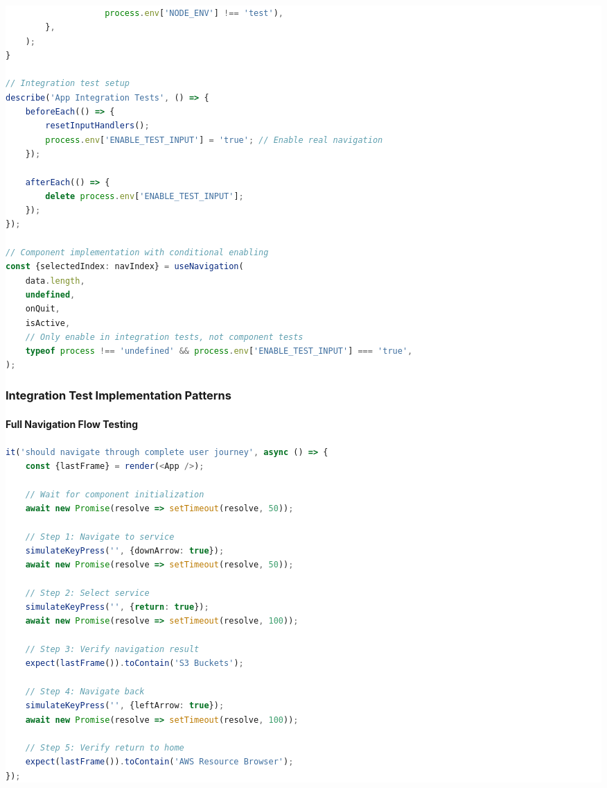 ```typescript
					process.env['NODE_ENV'] !== 'test'),
		},
	);
}

// Integration test setup
describe('App Integration Tests', () => {
	beforeEach(() => {
		resetInputHandlers();
		process.env['ENABLE_TEST_INPUT'] = 'true'; // Enable real navigation
	});

	afterEach(() => {
		delete process.env['ENABLE_TEST_INPUT'];
	});
});

// Component implementation with conditional enabling
const {selectedIndex: navIndex} = useNavigation(
	data.length,
	undefined,
	onQuit,
	isActive,
	// Only enable in integration tests, not component tests
	typeof process !== 'undefined' && process.env['ENABLE_TEST_INPUT'] === 'true',
);
```

### Integration Test Implementation Patterns

#### Full Navigation Flow Testing

```typescript
it('should navigate through complete user journey', async () => {
	const {lastFrame} = render(<App />);

	// Wait for component initialization
	await new Promise(resolve => setTimeout(resolve, 50));

	// Step 1: Navigate to service
	simulateKeyPress('', {downArrow: true});
	await new Promise(resolve => setTimeout(resolve, 50));

	// Step 2: Select service
	simulateKeyPress('', {return: true});
	await new Promise(resolve => setTimeout(resolve, 100));

	// Step 3: Verify navigation result
	expect(lastFrame()).toContain('S3 Buckets');

	// Step 4: Navigate back
	simulateKeyPress('', {leftArrow: true});
	await new Promise(resolve => setTimeout(resolve, 100));

	// Step 5: Verify return to home
	expect(lastFrame()).toContain('AWS Resource Browser');
});
```
